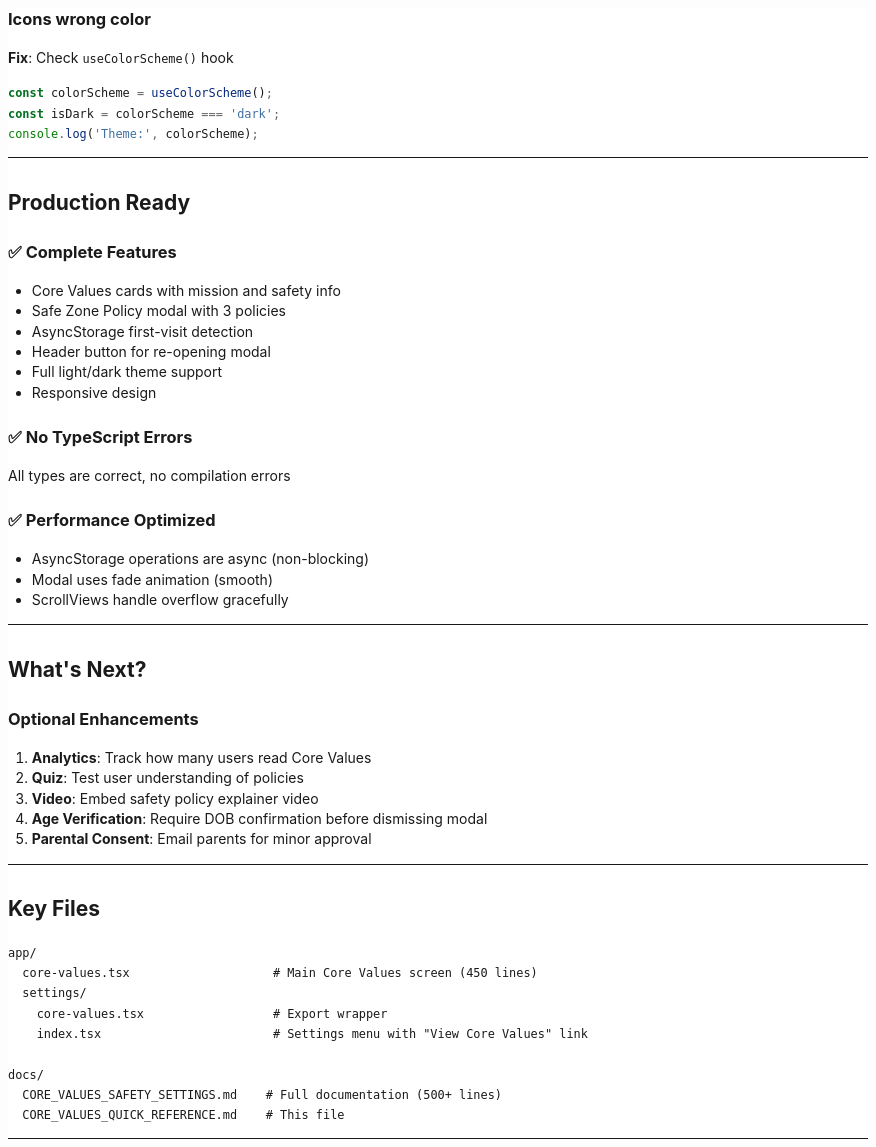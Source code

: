 ### Icons wrong color
**Fix**: Check `useColorScheme()` hook
```typescript
const colorScheme = useColorScheme();
const isDark = colorScheme === 'dark';
console.log('Theme:', colorScheme);
```

---

## Production Ready

### ✅ Complete Features
- Core Values cards with mission and safety info
- Safe Zone Policy modal with 3 policies
- AsyncStorage first-visit detection
- Header button for re-opening modal
- Full light/dark theme support
- Responsive design

### ✅ No TypeScript Errors
All types are correct, no compilation errors

### ✅ Performance Optimized
- AsyncStorage operations are async (non-blocking)
- Modal uses fade animation (smooth)
- ScrollViews handle overflow gracefully

---

## What's Next?

### Optional Enhancements
1. **Analytics**: Track how many users read Core Values
2. **Quiz**: Test user understanding of policies
3. **Video**: Embed safety policy explainer video
4. **Age Verification**: Require DOB confirmation before dismissing modal
5. **Parental Consent**: Email parents for minor approval

---

## Key Files

```
app/
  core-values.tsx                    # Main Core Values screen (450 lines)
  settings/
    core-values.tsx                  # Export wrapper
    index.tsx                        # Settings menu with "View Core Values" link

docs/
  CORE_VALUES_SAFETY_SETTINGS.md    # Full documentation (500+ lines)
  CORE_VALUES_QUICK_REFERENCE.md    # This file
```

---